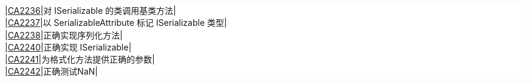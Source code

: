 |[CA2236](../code-quality/ca2236-call-base-class-methods-on-iserializable-types.md)|对 ISerializable 的类调用基类方法|  
|[CA2237](../code-quality/ca2237-mark-iserializable-types-with-serializableattribute.md)|以 SerializableAttribute 标记 ISerializable 类型|  
|[CA2238](../code-quality/ca2238-implement-serialization-methods-correctly.md)|正确实现序列化方法|  
|[CA2240](../Topic/CA2240:%20Implement%20ISerializable%20correctly.md)|正确实现 ISerializable|  
|[CA2241](../code-quality/ca2241-provide-correct-arguments-to-formatting-methods.md)|为格式化方法提供正确的参数|  
|[CA2242](../code-quality/ca2242-test-for-nan-correctly.md)|正确测试NaN|
